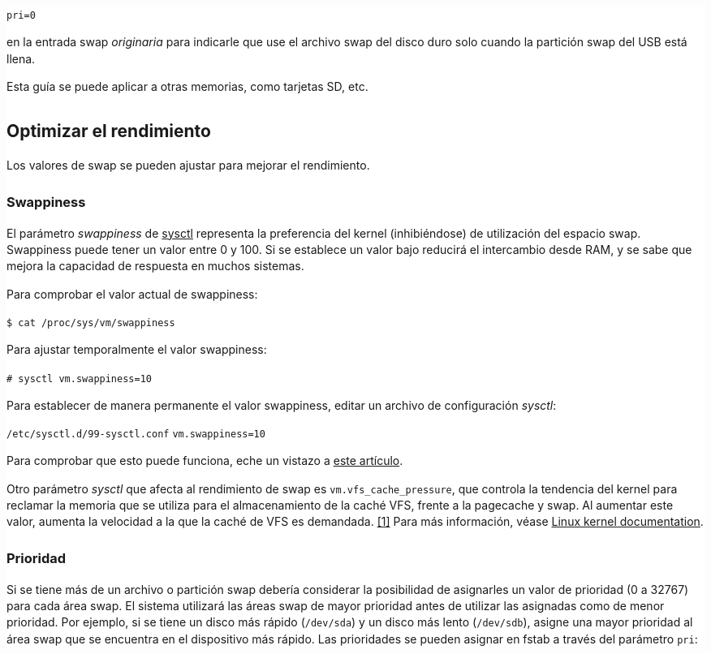 ```
pri=0

```

en la entrada swap *originaria* para indicarle que use el archivo swap del disco duro solo cuando la partición swap del USB está llena.

Esta guía se puede aplicar a otras memorias, como tarjetas SD, etc.

## Optimizar el rendimiento

Los valores de swap se pueden ajustar para mejorar el rendimiento.

### Swappiness

El parámetro *swappiness* de [sysctl](/index.php/Sysctl "Sysctl") representa la preferencia del kernel (inhibiéndose) de utilización del espacio swap. Swappiness puede tener un valor entre 0 y 100\. Si se establece un valor bajo reducirá el intercambio desde RAM, y se sabe que mejora la capacidad de respuesta en muchos sistemas.

Para comprobar el valor actual de swappiness:

```
$ cat /proc/sys/vm/swappiness

```

Para ajustar temporalmente el valor swappiness:

```
# sysctl vm.swappiness=10

```

Para establecer de manera permanente el valor swappiness, editar un archivo de configuración *sysctl*:

 `/etc/sysctl.d/99-sysctl.conf`  `vm.swappiness=10` 

Para comprobar que esto puede funciona, eche un vistazo a [este artículo](http://rudd-o.com/en/linux-and-free-software/tales-from-responsivenessland-why-linux-feels-slow-and-how-to-fix-that).

Otro parámetro *sysctl* que afecta al rendimiento de swap es `vm.vfs_cache_pressure`, que controla la tendencia del kernel para reclamar la memoria que se utiliza para el almacenamiento de la caché VFS, frente a la pagecache y swap. Al aumentar este valor, aumenta la velocidad a la que la caché de VFS es demandada. [[1]](http://doc.opensuse.org/products/draft/SLES/SLES-tuning_sd_draft/cha.tuning.memory.html#cha.tuning.memory.vm.reclaim) Para más información, véase [Linux kernel documentation](https://www.kernel.org/doc/Documentation/sysctl/vm.txt).

### Prioridad

Si se tiene más de un archivo o partición swap debería considerar la posibilidad de asignarles un valor de prioridad (0 a 32767) para cada área swap. El sistema utilizará las áreas swap de mayor prioridad antes de utilizar las asignadas como de menor prioridad. Por ejemplo, si se tiene un disco más rápido (`/dev/sda`) y un disco más lento (`/dev/sdb`), asigne una mayor prioridad al área swap que se encuentra en el dispositivo más rápido. Las prioridades se pueden asignar en fstab a través del parámetro `pri`:
